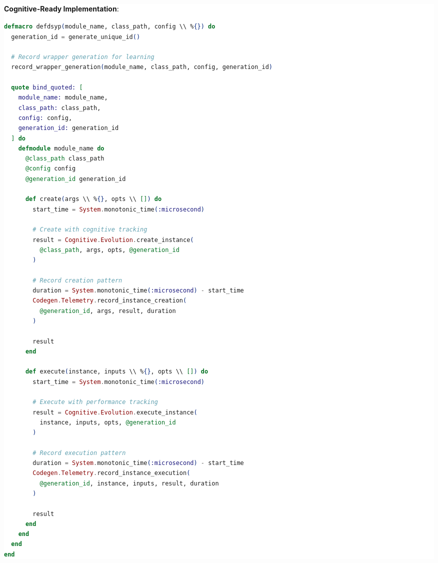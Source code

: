 **Cognitive-Ready Implementation**:
```elixir
defmacro defdsyp(module_name, class_path, config \\ %{}) do
  generation_id = generate_unique_id()
  
  # Record wrapper generation for learning
  record_wrapper_generation(module_name, class_path, config, generation_id)
  
  quote bind_quoted: [
    module_name: module_name, 
    class_path: class_path, 
    config: config,
    generation_id: generation_id
  ] do
    defmodule module_name do
      @class_path class_path
      @config config
      @generation_id generation_id
      
      def create(args \\ %{}, opts \\ []) do
        start_time = System.monotonic_time(:microsecond)
        
        # Create with cognitive tracking
        result = Cognitive.Evolution.create_instance(
          @class_path, args, opts, @generation_id
        )
        
        # Record creation pattern
        duration = System.monotonic_time(:microsecond) - start_time
        Codegen.Telemetry.record_instance_creation(
          @generation_id, args, result, duration
        )
        
        result
      end
      
      def execute(instance, inputs \\ %{}, opts \\ []) do
        start_time = System.monotonic_time(:microsecond)
        
        # Execute with performance tracking
        result = Cognitive.Evolution.execute_instance(
          instance, inputs, opts, @generation_id
        )
        
        # Record execution pattern
        duration = System.monotonic_time(:microsecond) - start_time
        Codegen.Telemetry.record_instance_execution(
          @generation_id, instance, inputs, result, duration
        )
        
        result
      end
    end
  end
end
```

